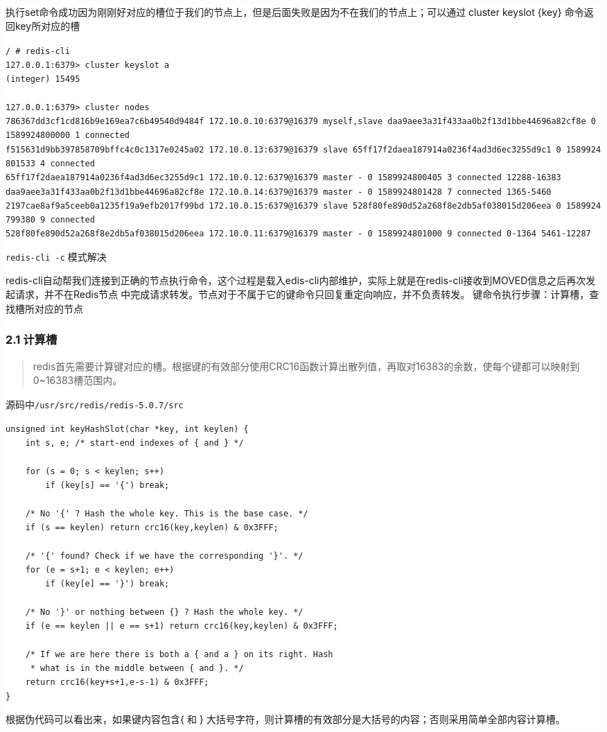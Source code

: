 执行set命令成功因为刚刚好对应的槽位于我们的节点上，但是后面失败是因为不在我们的节点上；可以通过 cluster keyslot {key} 命令返回key所对应的槽
````
/ # redis-cli
127.0.0.1:6379> cluster keyslot a
(integer) 15495

127.0.0.1:6379> cluster nodes
786367dd3cf1cd816b9e169ea7c6b49540d9484f 172.10.0.10:6379@16379 myself,slave daa9aee3a31f433aa0b2f13d1bbe44696a82cf8e 0 1589924800000 1 connected
f515631d9bb397858709bffc4c0c1317e0245a02 172.10.0.13:6379@16379 slave 65ff17f2daea187914a0236f4ad3d6ec3255d9c1 0 1589924801533 4 connected
65ff17f2daea187914a0236f4ad3d6ec3255d9c1 172.10.0.12:6379@16379 master - 0 1589924800405 3 connected 12288-16383
daa9aee3a31f433aa0b2f13d1bbe44696a82cf8e 172.10.0.14:6379@16379 master - 0 1589924801428 7 connected 1365-5460
2197cae8af9a5ceeb0a1235f19a9efb2017f99bd 172.10.0.15:6379@16379 slave 528f80fe890d52a268f8e2db5af038015d206eea 0 1589924799380 9 connected
528f80fe890d52a268f8e2db5af038015d206eea 172.10.0.11:6379@16379 master - 0 1589924801000 9 connected 0-1364 5461-12287
````
``redis-cli -c`` 模式解决

redis-cli自动帮我们连接到正确的节点执行命令，这个过程是载入edis-cli内部维护，实际上就是在redis-cli接收到MOVED信息之后再次发起请求，并不在Redis节点
中完成请求转发。节点对于不属于它的键命令只回复重定向响应，并不负责转发。
键命令执行步骤：计算槽，查找槽所对应的节点

### 2.1 计算槽
>redis首先需要计算键对应的槽。根据键的有效部分使用CRC16函数计算出散列值，再取对16383的余数，使每个键都可以映射到0~16383槽范围内。

源码中``/usr/src/redis/redis-5.0.7/src``
````
unsigned int keyHashSlot(char *key, int keylen) {
    int s, e; /* start-end indexes of { and } */

    for (s = 0; s < keylen; s++)
        if (key[s] == '{') break;

    /* No '{' ? Hash the whole key. This is the base case. */
    if (s == keylen) return crc16(key,keylen) & 0x3FFF;

    /* '{' found? Check if we have the corresponding '}'. */
    for (e = s+1; e < keylen; e++)
        if (key[e] == '}') break;

    /* No '}' or nothing between {} ? Hash the whole key. */
    if (e == keylen || e == s+1) return crc16(key,keylen) & 0x3FFF;

    /* If we are here there is both a { and a } on its right. Hash
     * what is in the middle between { and }. */
    return crc16(key+s+1,e-s-1) & 0x3FFF;
}
````
根据伪代码可以看出来，如果键内容包含{ 和 } 大括号字符，则计算槽的有效部分是大括号的内容；否则采用简单全部内容计算槽。
